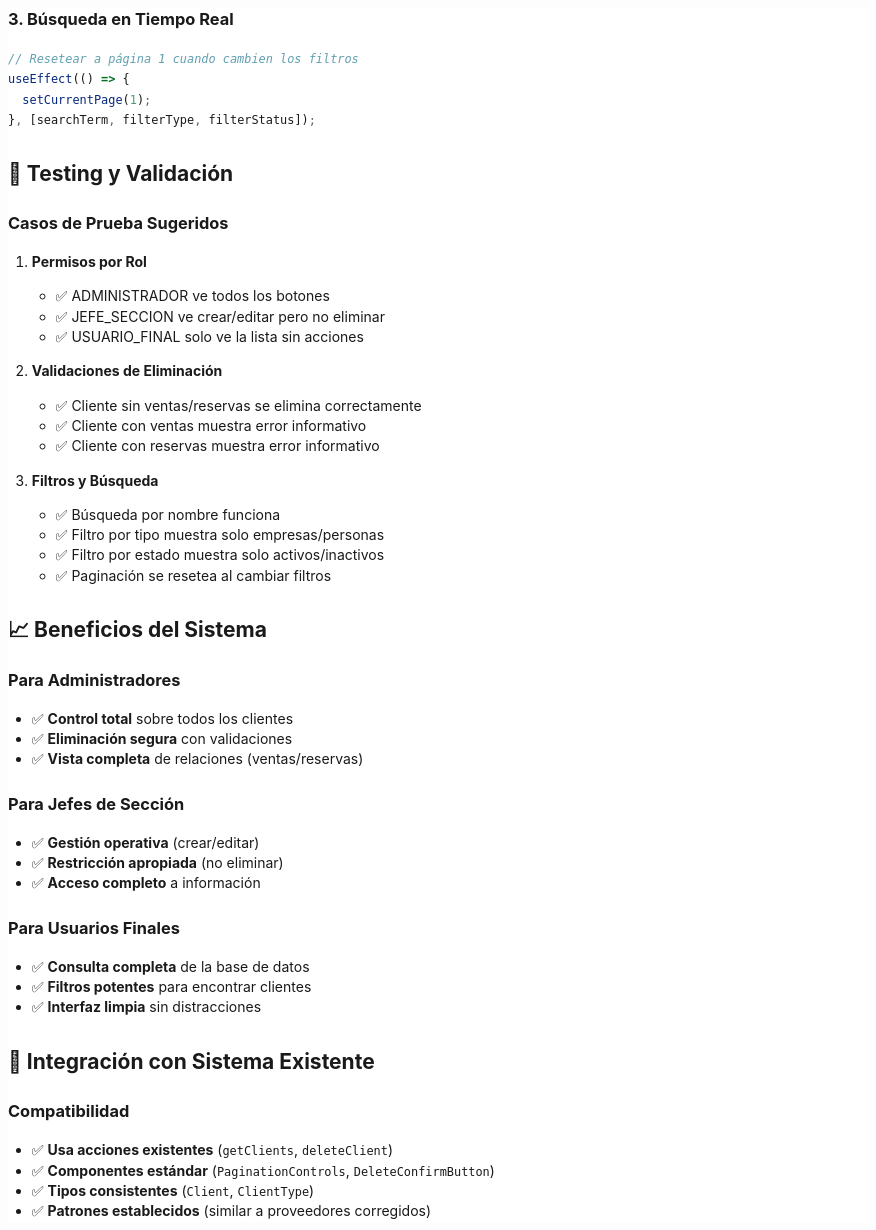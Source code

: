 ### **3. Búsqueda en Tiempo Real**
```typescript
// Resetear a página 1 cuando cambien los filtros
useEffect(() => {
  setCurrentPage(1);
}, [searchTerm, filterType, filterStatus]);
```

## 🧪 **Testing y Validación**

### **Casos de Prueba Sugeridos**

1. **Permisos por Rol**
   - ✅ ADMINISTRADOR ve todos los botones
   - ✅ JEFE_SECCION ve crear/editar pero no eliminar
   - ✅ USUARIO_FINAL solo ve la lista sin acciones

2. **Validaciones de Eliminación**
   - ✅ Cliente sin ventas/reservas se elimina correctamente
   - ✅ Cliente con ventas muestra error informativo
   - ✅ Cliente con reservas muestra error informativo

3. **Filtros y Búsqueda**
   - ✅ Búsqueda por nombre funciona
   - ✅ Filtro por tipo muestra solo empresas/personas
   - ✅ Filtro por estado muestra solo activos/inactivos
   - ✅ Paginación se resetea al cambiar filtros

## 📈 **Beneficios del Sistema**

### **Para Administradores**
- ✅ **Control total** sobre todos los clientes
- ✅ **Eliminación segura** con validaciones
- ✅ **Vista completa** de relaciones (ventas/reservas)

### **Para Jefes de Sección**
- ✅ **Gestión operativa** (crear/editar)
- ✅ **Restricción apropiada** (no eliminar)
- ✅ **Acceso completo** a información

### **Para Usuarios Finales**
- ✅ **Consulta completa** de la base de datos
- ✅ **Filtros potentes** para encontrar clientes
- ✅ **Interfaz limpia** sin distracciones

## 🔄 **Integración con Sistema Existente**

### **Compatibilidad**
- ✅ **Usa acciones existentes** (`getClients`, `deleteClient`)
- ✅ **Componentes estándar** (`PaginationControls`, `DeleteConfirmButton`)
- ✅ **Tipos consistentes** (`Client`, `ClientType`)
- ✅ **Patrones establecidos** (similar a proveedores corregidos)
